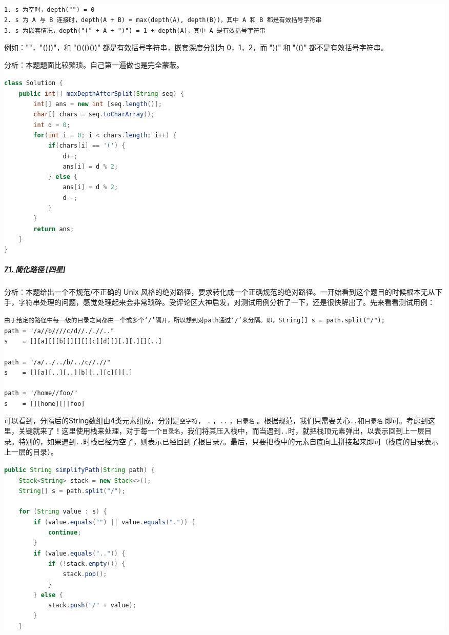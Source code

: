     1. s 为空时，depth("") = 0
    2. s 为 A 与 B 连接时，depth(A + B) = max(depth(A), depth(B))，其中 A 和 B 都是有效括号字符串
    3. s 为嵌套情况，depth("(" + A + ")") = 1 + depth(A)，其中 A 是有效括号字符串

例如：""，"()()"，和 "()(()())" 都是有效括号字符串，嵌套深度分别为 0，1，2，而 ")(" 和 "(()" 都不是有效括号字符串。

分析：本题题面比较繁琐。自己第一遍做也是完全蒙蔽。

```java
class Solution {
    public int[] maxDepthAfterSplit(String seq) {
        int[] ans = new int [seq.length()];
        char[] chars = seq.toCharArray();
        int d = 0;
        for(int i = 0; i < chars.length; i++) {
            if(chars[i] == '(') {
                d++;
                ans[i] = d % 2;
            } else {
                ans[i] = d % 2;
                d--;
            }
        }
        return ans;
    }
}
```



##### [71. 简化路径](https://leetcode-cn.com/problems/simplify-path/) [四星]

分析：本题给出一个不规范/不正确的 Unix 风格的绝对路径，要求转化成一个正确规范的绝对路径。一开始看到这个题目的时候根本无从下手，字符串处理的问题，感觉处理起来会非常琐碎。受评论区大神启发，对测试用例分析了一下，还是很快解出了。先来看看测试用例：

```
由于给定的路径中每一级的目录之间都由一个或多个‘/’隔开，所以想到对path通过‘/’来分隔。即，String[] s = path.split("/");
path = "/a//b////c/d//././/.."
s    = [][a][][b][][][][c][d][][.][.][][..]

path = "/a/../../b/../c//.//"
s    = [][a][..][..][b][..][c][][.]

path = "/home//foo/"
s    = [][home][][foo]
```

可以看到，分隔后的String数组由4类元素组成，分别是`空字符`， `.` ，`..` ，`目录名` 。根据规范，我们只需要关心`..`和`目录名` 即可。考虑到这里，关键就来了！这里使用栈来处理，对于每一个`目录名`，我们将其压入栈中，而当遇到`..`时，就把栈顶元素弹出，以表示回到上一层目录。特别的，如果遇到`..`时栈已经为空了，则表示已经回到了根目录`/`。最后，只要把栈中的元素自底向上拼接起来即可（栈底的目录表示上一层的目录）。

```java
public String simplifyPath(String path) {
    Stack<String> stack = new Stack<>();
    String[] s = path.split("/");
    
    for (String value : s) {
        if (value.equals("") || value.equals(".")) {
            continue;
        }
        if (value.equals("..")) {
            if (!stack.empty()) {
                stack.pop();
            }
        } else {
            stack.push("/" + value);
        }
    }
```